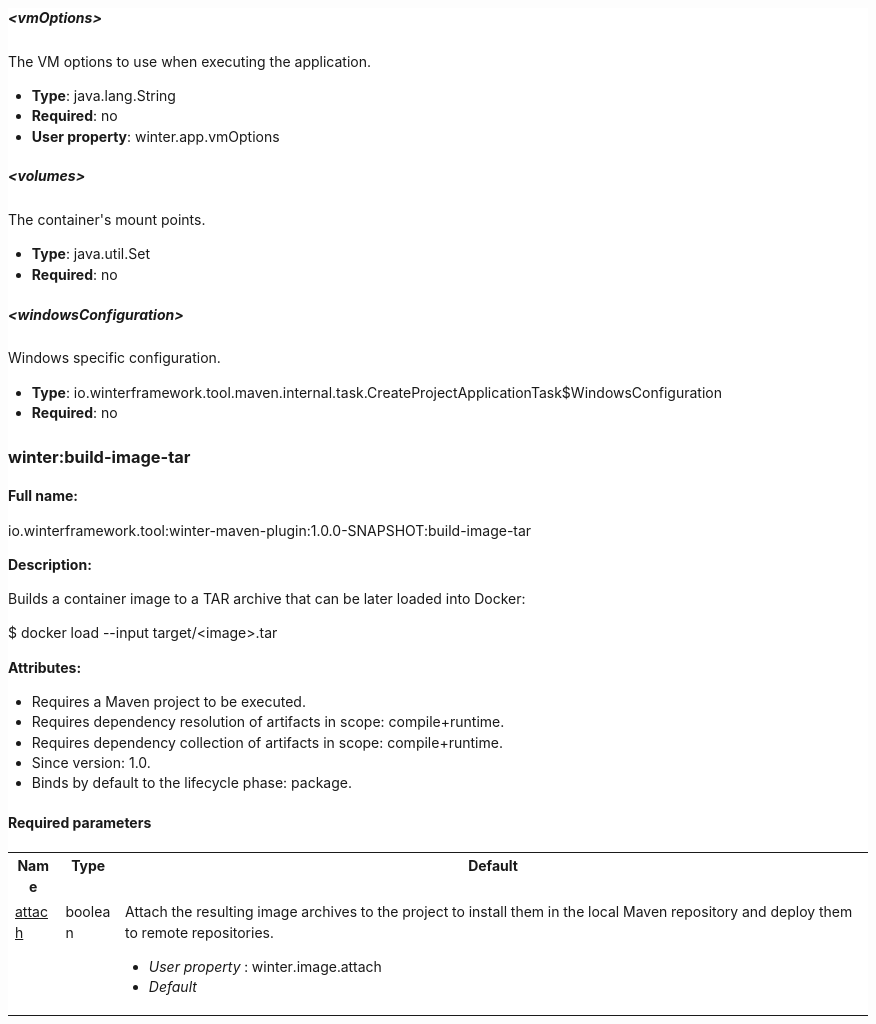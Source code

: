 
##### &lt;vmOptions&gt;

The VM options to use when executing the application.

- **Type**: java.lang.String
- **Required**: no
- **User property**: winter.app.vmOptions


##### &lt;volumes&gt;

The container's mount points.

- **Type**: java.util.Set
- **Required**: no


##### &lt;windowsConfiguration&gt;

Windows specific configuration.

- **Type**: io.winterframework.tool.maven.internal.task.CreateProjectApplicationTask$WindowsConfiguration
- **Required**: no


### winter:build-image-tar

**Full name:**

io.winterframework.tool:winter-maven-plugin:1.0.0-SNAPSHOT:build-image-tar

**Description:**

Builds a container image to a TAR archive that can be later loaded into Docker:

$ docker load --input target/&lt;image&gt;.tar 


**Attributes:**

- Requires a Maven project to be executed.
- Requires dependency resolution of artifacts in scope: compile+runtime.
- Requires dependency collection of artifacts in scope: compile+runtime.
- Since version: 1.0.
- Binds by default to the lifecycle phase: package.


#### Required parameters

<table xmlns:xsi="http://www.w3.org/2001/XMLSchema-instance">
    <tr>
        <th>Name</th>
        <th>Type</th>
        <th>Default</th>
    </tr>
    <tr>
        <td>
            <a href="#attach3">attach</a>
        </td>
        <td>boolean</td>
        <td>
            Attach the resulting image archives to the project to install them in the local Maven repository and deploy them to remote repositories.
            <ul>
                <li>
                    <em>User property</em>
                    : winter.image.attach
                </li>
                <li>
                    <em>Default</em>
